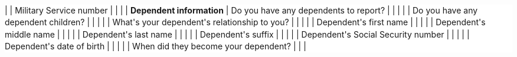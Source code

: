 |                               | Military Service number                                                                                                                                                                                     |                                                                                                                                                                                                                                        |                                                       |
| **Dependent information**     | Do you have any dependents to report?                                                                                                                                                                       |                                                                                                                                                                                                                                        |                                                       |
|                               | Do you have any dependent children?                                                                                                                                                                         |                                                                                                                                                                                                                                        |                                                       |
|                               | What's your dependent's relationship to you?                                                                                                                                                                |                                                                                                                                                                                                                                        |                                                       |
|                               | Dependent's first name                                                                                                                                                                                      |                                                                                                                                                                                                                                        |                                                       |
|                               | Dependent's middle name                                                                                                                                                                                     |                                                                                                                                                                                                                                        |                                                       |
|                               | Dependent's last name                                                                                                                                                                                       |                                                                                                                                                                                                                                        |                                                       |
|                               | Dependent's suffix                                                                                                                                                                                          |                                                                                                                                                                                                                                        |                                                       |
|                               | Dependent's Social Security number                                                                                                                                                                          |                                                                                                                                                                                                                                        |                                                       |
|                               | Dependent's date of birth                                                                                                                                                                                   |                                                                                                                                                                                                                                        |                                                       |
|                               | When did they become your dependent?                                                                                                                                                                            |                                                                                                                                                                                                                                        |                                                       |